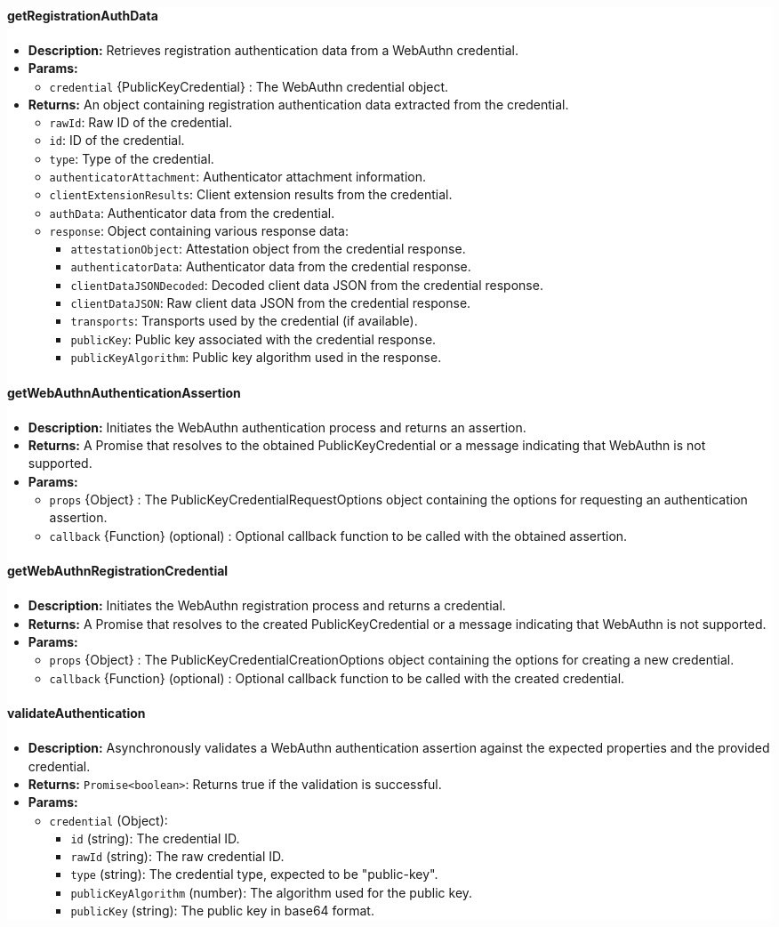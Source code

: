 #### getRegistrationAuthData
- **Description:** Retrieves registration authentication data from a WebAuthn credential.
- **Params:**
  - `credential` {PublicKeyCredential} : The WebAuthn credential object.
- **Returns:** An object containing registration authentication data extracted from the credential.
  - `rawId`: Raw ID of the credential.
  - `id`: ID of the credential.
  - `type`: Type of the credential.
  - `authenticatorAttachment`: Authenticator attachment information.
  - `clientExtensionResults`: Client extension results from the credential.
  - `authData`: Authenticator data from the credential.
  - `response`: Object containing various response data:
    - `attestationObject`: Attestation object from the credential response.
    - `authenticatorData`: Authenticator data from the credential response.
    - `clientDataJSONDecoded`: Decoded client data JSON from the credential response.
    - `clientDataJSON`: Raw client data JSON from the credential response.
    - `transports`: Transports used by the credential (if available).
    - `publicKey`: Public key associated with the credential response.
    - `publicKeyAlgorithm`: Public key algorithm used in the response.

#### getWebAuthnAuthenticationAssertion
- **Description:** Initiates the WebAuthn authentication process and returns an assertion.
- **Returns:** A Promise that resolves to the obtained PublicKeyCredential or a message indicating that WebAuthn is not supported.
- **Params:**
  - `props` {Object} : The PublicKeyCredentialRequestOptions object containing the options for requesting an authentication assertion.
  - `callback` {Function} (optional) : Optional callback function to be called with the obtained assertion.

#### getWebAuthnRegistrationCredential
- **Description:** Initiates the WebAuthn registration process and returns a credential.
- **Returns:** A Promise that resolves to the created PublicKeyCredential or a message indicating that WebAuthn is not supported.
- **Params:**
  - `props` {Object} : The PublicKeyCredentialCreationOptions object containing the options for creating a new credential.
  - `callback` {Function} (optional) : Optional callback function to be called with the created credential.

#### validateAuthentication
- **Description:** Asynchronously validates a WebAuthn authentication assertion against the expected properties and the provided credential.
- **Returns:** `Promise<boolean>`: Returns true if the validation is successful.
- **Params:**
  - `credential` (Object):
    - `id` (string): The credential ID.
    - `rawId` (string): The raw credential ID.
    - `type` (string): The credential type, expected to be "public-key".
    - `publicKeyAlgorithm` (number): The algorithm used for the public key.
    - `publicKey` (string): The public key in base64 format.
